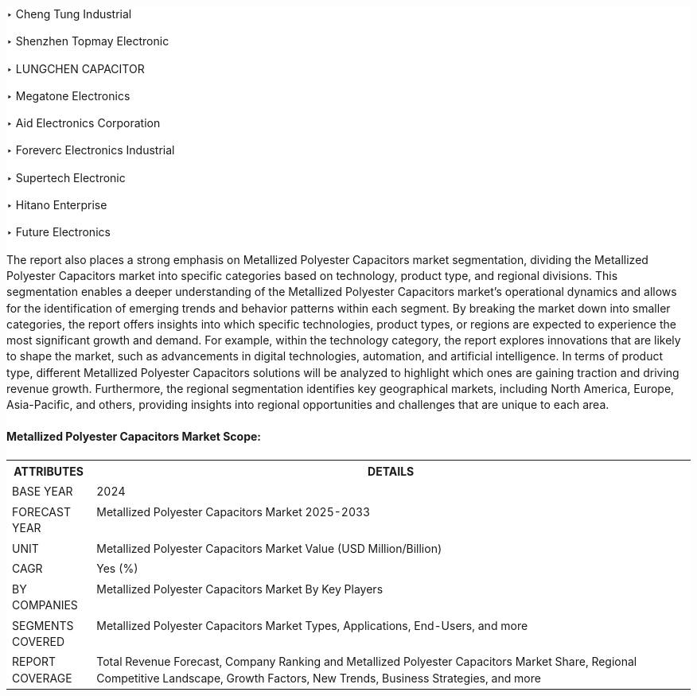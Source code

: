 ‣ Cheng Tung Industrial

‣ Shenzhen Topmay Electronic

‣ LUNGCHEN CAPACITOR

‣ Megatone Electronics

‣ Aid Electronics Corporation

‣ Foreverc Electronics Industrial

‣ Supertech Electronic

‣ Hitano Enterprise

‣ Future Electronics

The report also places a strong emphasis on Metallized Polyester Capacitors market segmentation, dividing the Metallized Polyester Capacitors market into specific categories based on technology, product type, and regional divisions. This segmentation enables a deeper understanding of the Metallized Polyester Capacitors market’s operational dynamics and allows for the identification of emerging trends and behavior patterns within each segment. By breaking the market down into smaller categories, the report offers insights into which specific technologies, product types, or regions are expected to experience the most significant growth and demand. For example, within the technology category, the report explores innovations that are likely to shape the market, such as advancements in digital technologies, automation, and artificial intelligence. In terms of product type, different Metallized Polyester Capacitors solutions will be analyzed to highlight which ones are gaining traction and driving revenue growth. Furthermore, the regional segmentation identifies key geographical markets, including North America, Europe, Asia-Pacific, and others, providing insights into regional opportunities and challenges that are unique to each area.

<h4>Metallized Polyester Capacitors Market Scope:</h4>
<table>
<tr>
<th>ATTRIBUTES</th>
<th>DETAILS</th>
</tr>
<tr>
<td>BASE YEAR</td>
<td>2024</td>
</tr>
<tr>
<td>FORECAST YEAR</td>
<td>Metallized Polyester Capacitors Market 2025-2033</td>
</tr>
<tr>
<td>UNIT</td>
<td>Metallized Polyester Capacitors Market Value (USD Million/Billion)</td>
<tr>
<td>CAGR</td>
<td>Yes (%)</td>
</tr>
</tr>
<tr>
<td>BY COMPANIES</td>
<td>Metallized Polyester Capacitors Market By Key Players</td>
</tr>
<tr>
<td>SEGMENTS COVERED</td>
<td>Metallized Polyester Capacitors Market Types, Applications, End-Users, and more</td>
</tr>
<tr>
<td>REPORT COVERAGE</td>
<td>Total Revenue Forecast, Company Ranking and Metallized Polyester Capacitors Market Share, Regional Competitive Landscape, Growth Factors, New Trends, Business Strategies, and more</td>
</tr>
<tr>
